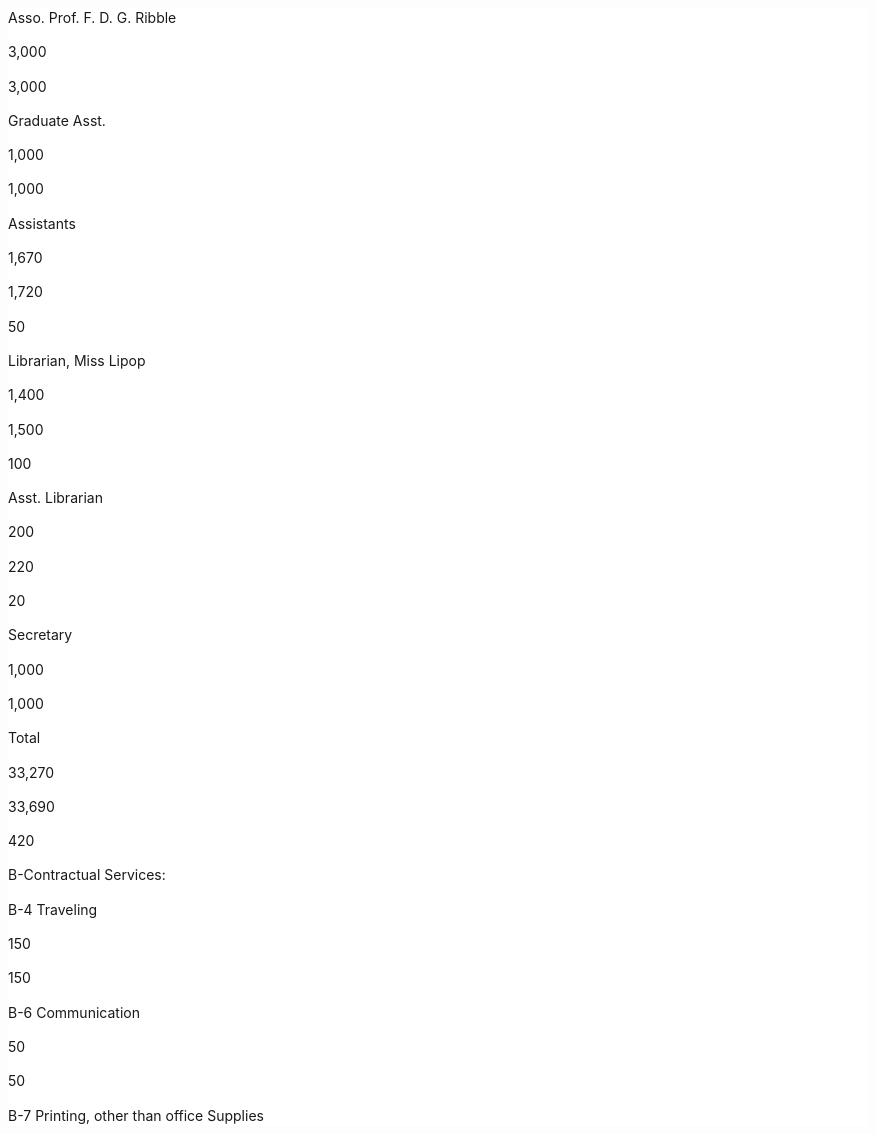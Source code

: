 Asso. Prof. F. D. G. Ribble

3,000

3,000

Graduate Asst.

1,000

1,000

Assistants

1,670

1,720

50

Librarian, Miss Lipop

1,400

1,500

100

Asst. Librarian

200

220

20

Secretary

1,000

1,000

Total

33,270

33,690

420

B-Contractual Services:

B-4 Traveling

150

150

B-6 Communication

50

50

B-7 Printing, other than office Supplies
